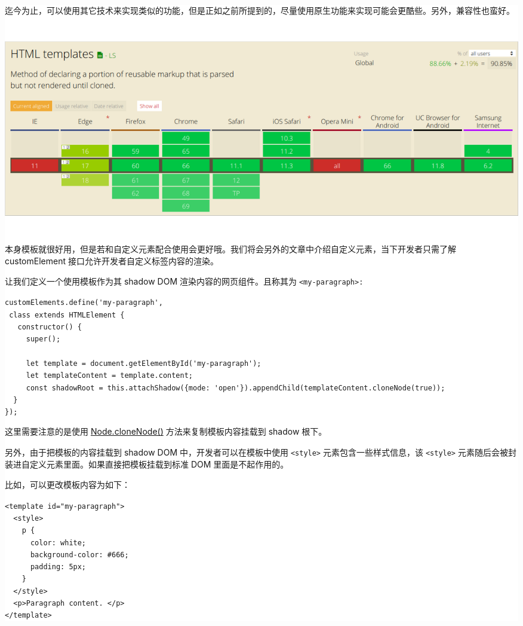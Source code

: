 迄今为止，可以使用其它技术来实现类似的功能，但是正如之前所提到的，尽量使用原生功能来实现可能会更酷些。另外，兼容性也蛮好。

[<img width="1012" height="345" src="../../_resources/8f673b63bfee4a4c88b21cf74d200490.png"/>](https://user-images.githubusercontent.com/1475173/52962058-44658580-33d7-11e9-8206-5b897a021540.png)

本身模板就很好用，但是若和自定义元素配合使用会更好哦。我们将会另外的文章中介绍自定义元素，当下开发者只需了解 customElement 接口允许开发者自定义标签内容的渲染。

让我们定义一个使用模板作为其 shadow DOM 渲染内容的网页组件。且称其为 `<my-paragraph>:`

```
customElements.define('my-paragraph',
 class extends HTMLElement {
   constructor() {
     super();

     let template = document.getElementById('my-paragraph');
     let templateContent = template.content;
     const shadowRoot = this.attachShadow({mode: 'open'}).appendChild(templateContent.cloneNode(true));
  }
});

```

这里需要注意的是使用 [Node.cloneNode()](https://developer.mozilla.org/en-US/docs/Web/API/Node/cloneNode) 方法来复制模板内容挂载到 shadow 根下。

另外，由于把模板的内容挂载到 shadow DOM 中，开发者可以在模板中使用 `<style>` 元素包含一些样式信息，该 `<style>` 元素随后会被封装进自定义元素里面。如果直接把模板挂载到标准 DOM 里面是不起作用的。

比如，可以更改模板内容为如下：

```
<template id="my-paragraph">
  <style>
    p {
      color: white;
      background-color: #666;
      padding: 5px;
    }
  </style>
  <p>Paragraph content. </p>
</template>

```
